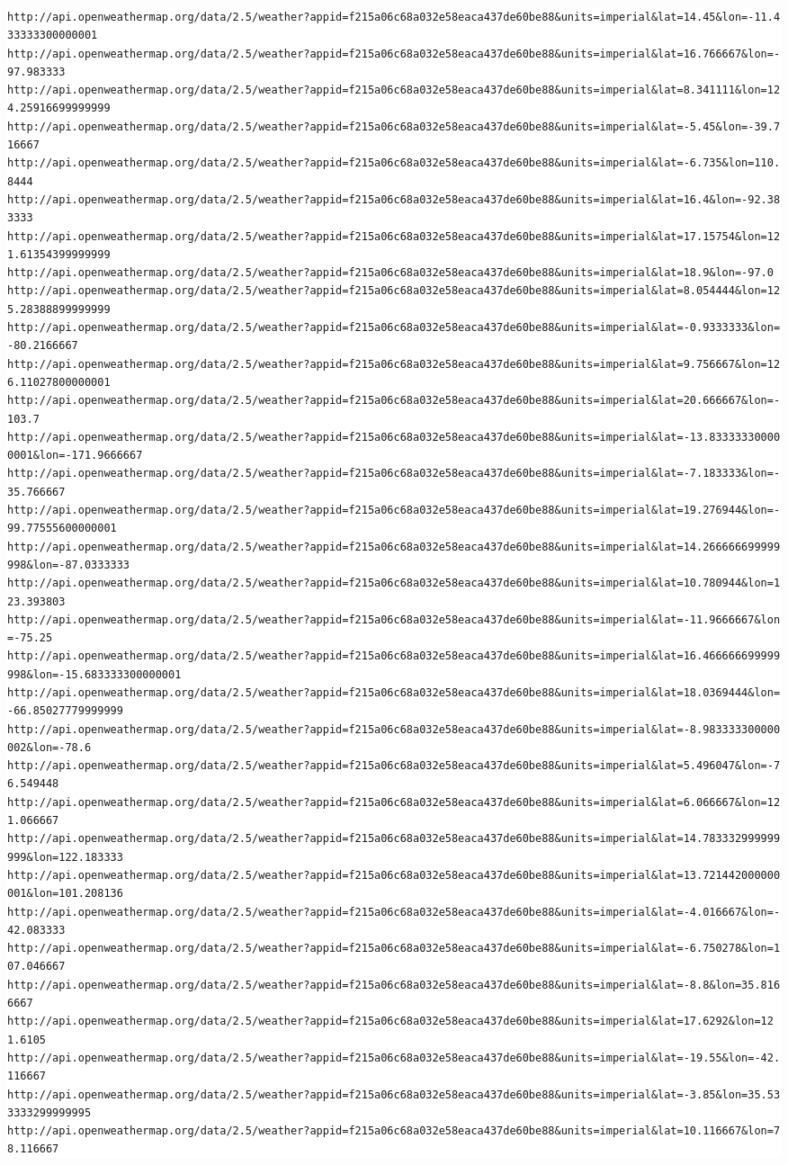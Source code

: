    http://api.openweathermap.org/data/2.5/weather?appid=f215a06c68a032e58eaca437de60be88&units=imperial&lat=14.45&lon=-11.433333300000001
    http://api.openweathermap.org/data/2.5/weather?appid=f215a06c68a032e58eaca437de60be88&units=imperial&lat=16.766667&lon=-97.983333
    http://api.openweathermap.org/data/2.5/weather?appid=f215a06c68a032e58eaca437de60be88&units=imperial&lat=8.341111&lon=124.25916699999999
    http://api.openweathermap.org/data/2.5/weather?appid=f215a06c68a032e58eaca437de60be88&units=imperial&lat=-5.45&lon=-39.716667
    http://api.openweathermap.org/data/2.5/weather?appid=f215a06c68a032e58eaca437de60be88&units=imperial&lat=-6.735&lon=110.8444
    http://api.openweathermap.org/data/2.5/weather?appid=f215a06c68a032e58eaca437de60be88&units=imperial&lat=16.4&lon=-92.383333
    http://api.openweathermap.org/data/2.5/weather?appid=f215a06c68a032e58eaca437de60be88&units=imperial&lat=17.15754&lon=121.61354399999999
    http://api.openweathermap.org/data/2.5/weather?appid=f215a06c68a032e58eaca437de60be88&units=imperial&lat=18.9&lon=-97.0
    http://api.openweathermap.org/data/2.5/weather?appid=f215a06c68a032e58eaca437de60be88&units=imperial&lat=8.054444&lon=125.28388899999999
    http://api.openweathermap.org/data/2.5/weather?appid=f215a06c68a032e58eaca437de60be88&units=imperial&lat=-0.9333333&lon=-80.2166667
    http://api.openweathermap.org/data/2.5/weather?appid=f215a06c68a032e58eaca437de60be88&units=imperial&lat=9.756667&lon=126.11027800000001
    http://api.openweathermap.org/data/2.5/weather?appid=f215a06c68a032e58eaca437de60be88&units=imperial&lat=20.666667&lon=-103.7
    http://api.openweathermap.org/data/2.5/weather?appid=f215a06c68a032e58eaca437de60be88&units=imperial&lat=-13.833333300000001&lon=-171.9666667
    http://api.openweathermap.org/data/2.5/weather?appid=f215a06c68a032e58eaca437de60be88&units=imperial&lat=-7.183333&lon=-35.766667
    http://api.openweathermap.org/data/2.5/weather?appid=f215a06c68a032e58eaca437de60be88&units=imperial&lat=19.276944&lon=-99.77555600000001
    http://api.openweathermap.org/data/2.5/weather?appid=f215a06c68a032e58eaca437de60be88&units=imperial&lat=14.266666699999998&lon=-87.0333333
    http://api.openweathermap.org/data/2.5/weather?appid=f215a06c68a032e58eaca437de60be88&units=imperial&lat=10.780944&lon=123.393803
    http://api.openweathermap.org/data/2.5/weather?appid=f215a06c68a032e58eaca437de60be88&units=imperial&lat=-11.9666667&lon=-75.25
    http://api.openweathermap.org/data/2.5/weather?appid=f215a06c68a032e58eaca437de60be88&units=imperial&lat=16.466666699999998&lon=-15.683333300000001
    http://api.openweathermap.org/data/2.5/weather?appid=f215a06c68a032e58eaca437de60be88&units=imperial&lat=18.0369444&lon=-66.85027779999999
    http://api.openweathermap.org/data/2.5/weather?appid=f215a06c68a032e58eaca437de60be88&units=imperial&lat=-8.983333300000002&lon=-78.6
    http://api.openweathermap.org/data/2.5/weather?appid=f215a06c68a032e58eaca437de60be88&units=imperial&lat=5.496047&lon=-76.549448
    http://api.openweathermap.org/data/2.5/weather?appid=f215a06c68a032e58eaca437de60be88&units=imperial&lat=6.066667&lon=121.066667
    http://api.openweathermap.org/data/2.5/weather?appid=f215a06c68a032e58eaca437de60be88&units=imperial&lat=14.783332999999999&lon=122.183333
    http://api.openweathermap.org/data/2.5/weather?appid=f215a06c68a032e58eaca437de60be88&units=imperial&lat=13.721442000000001&lon=101.208136
    http://api.openweathermap.org/data/2.5/weather?appid=f215a06c68a032e58eaca437de60be88&units=imperial&lat=-4.016667&lon=-42.083333
    http://api.openweathermap.org/data/2.5/weather?appid=f215a06c68a032e58eaca437de60be88&units=imperial&lat=-6.750278&lon=107.046667
    http://api.openweathermap.org/data/2.5/weather?appid=f215a06c68a032e58eaca437de60be88&units=imperial&lat=-8.8&lon=35.8166667
    http://api.openweathermap.org/data/2.5/weather?appid=f215a06c68a032e58eaca437de60be88&units=imperial&lat=17.6292&lon=121.6105
    http://api.openweathermap.org/data/2.5/weather?appid=f215a06c68a032e58eaca437de60be88&units=imperial&lat=-19.55&lon=-42.116667
    http://api.openweathermap.org/data/2.5/weather?appid=f215a06c68a032e58eaca437de60be88&units=imperial&lat=-3.85&lon=35.533333299999995
    http://api.openweathermap.org/data/2.5/weather?appid=f215a06c68a032e58eaca437de60be88&units=imperial&lat=10.116667&lon=78.116667